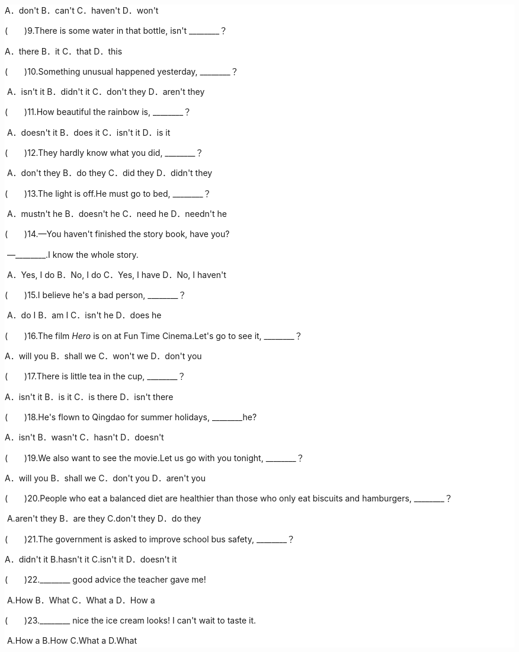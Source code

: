 A．don't  B．can't  C．haven't D．won't

(　　)9.There is some water in that bottle, isn't ________？   

A．there B．it  C．that  D．this

(　　)10.Something unusual happened yesterday, ________？

​      A．isn't it  B．didn't it  C．don't they  D．aren't they

(　　)11.How beautiful the rainbow is, ________？

​      A．doesn't it B．does it   C．isn't it  D．is it

(　　)12.They hardly know what you did, ________？

​      A．don't they B．do they   C．did they  D．didn't they 

(　　)13.The light is off.He must go to bed, ________？

​      A．mustn't he B．doesn't he  C．need he  D．needn't he

(　　)14.—You haven't finished the story book, have you?

​      —________.I know the whole story.

​      A．Yes, I do  B．No, I do   C．Yes, I have   D．No, I haven't 

(　　)15.I believe he's a bad person, ________？

​     A．do I   B．am I   C．isn't he   D．does he 

(　　)16.The film *Hero* is on at Fun Time Cinema.Let's go to see it, ________？

A．will you  B．shall we  C．won't we D．don't you

(　　)17.There is little tea in the cup, ________？

A．isn't it B．is it  C．is there  D．isn't there

(　　)18.He's flown to Qingdao for summer holidays, ________he?

A．isn't  B．wasn't  C．hasn't D．doesn't

(　　)19.We also want to see the movie.Let us go with you tonight, ________？

A．will you B．shall we  C．don't you D．aren't you

(　　)20.People who eat a balanced diet are healthier than those who only eat biscuits and hamburgers, ________？

​    A.aren't they   B．are they  C.don't they   D．do they

(　　)21.The government is asked to improve school bus safety, ________？

   A．didn't it         B.hasn't it           C.isn't it      D．doesn't it

(　　)22.________ good advice the teacher gave me!

​    A.How      B．What       C．What a     D．How a 

(　　)23.________ nice the ice cream looks! I can't wait to taste it.

​    A.How a        B.How         C.What a    D.What
